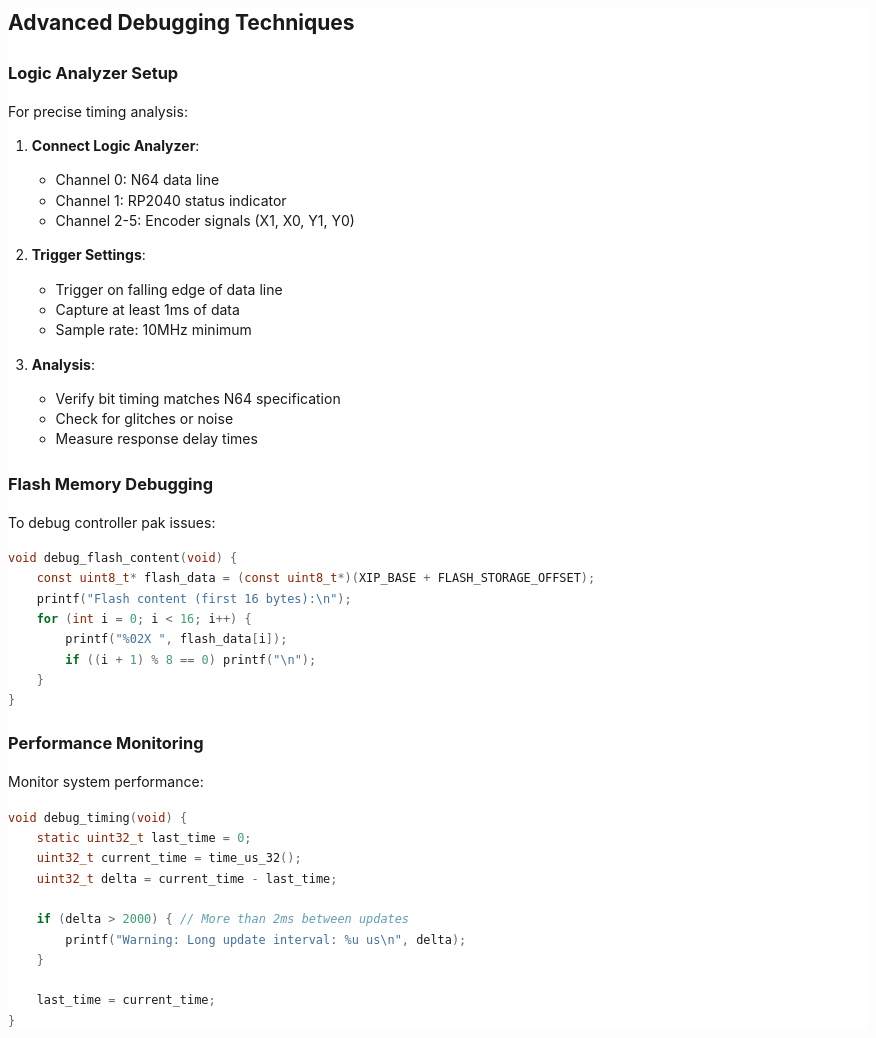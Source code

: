 ## Advanced Debugging Techniques

### Logic Analyzer Setup

For precise timing analysis:

1. **Connect Logic Analyzer**:
   - Channel 0: N64 data line
   - Channel 1: RP2040 status indicator
   - Channel 2-5: Encoder signals (X1, X0, Y1, Y0)

2. **Trigger Settings**:
   - Trigger on falling edge of data line
   - Capture at least 1ms of data
   - Sample rate: 10MHz minimum

3. **Analysis**:
   - Verify bit timing matches N64 specification
   - Check for glitches or noise
   - Measure response delay times

### Flash Memory Debugging

To debug controller pak issues:

```c
void debug_flash_content(void) {
    const uint8_t* flash_data = (const uint8_t*)(XIP_BASE + FLASH_STORAGE_OFFSET);
    printf("Flash content (first 16 bytes):\n");
    for (int i = 0; i < 16; i++) {
        printf("%02X ", flash_data[i]);
        if ((i + 1) % 8 == 0) printf("\n");
    }
}
```

### Performance Monitoring

Monitor system performance:

```c
void debug_timing(void) {
    static uint32_t last_time = 0;
    uint32_t current_time = time_us_32();
    uint32_t delta = current_time - last_time;
    
    if (delta > 2000) { // More than 2ms between updates
        printf("Warning: Long update interval: %u us\n", delta);
    }
    
    last_time = current_time;
}
```
